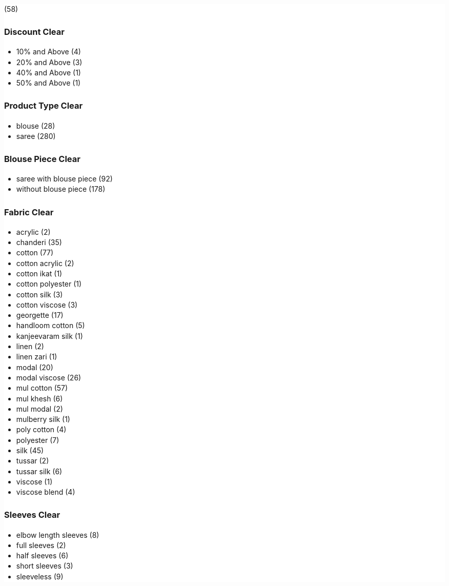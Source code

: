 (58)

### Discount Clear

- 10% and Above (4)
- 20% and Above (3)
- 40% and Above (1)
- 50% and Above (1)

### Product Type Clear

- blouse (28)
- saree (280)

### Blouse Piece Clear

- saree with blouse piece (92)
- without blouse piece (178)

### Fabric Clear

- acrylic (2)
- chanderi (35)
- cotton (77)
- cotton acrylic (2)
- cotton ikat (1)
- cotton polyester (1)
- cotton silk (3)
- cotton viscose (3)
- georgette (17)
- handloom cotton (5)
- kanjeevaram silk (1)
- linen (2)
- linen zari (1)
- modal (20)
- modal viscose (26)
- mul cotton (57)
- mul khesh (6)
- mul modal (2)
- mulberry silk (1)
- poly cotton (4)
- polyester (7)
- silk (45)
- tussar (2)
- tussar silk (6)
- viscose (1)
- viscose blend (4)

### Sleeves Clear

- elbow length sleeves (8)
- full sleeves (2)
- half sleeves (6)
- short sleeves (3)
- sleeveless (9)
